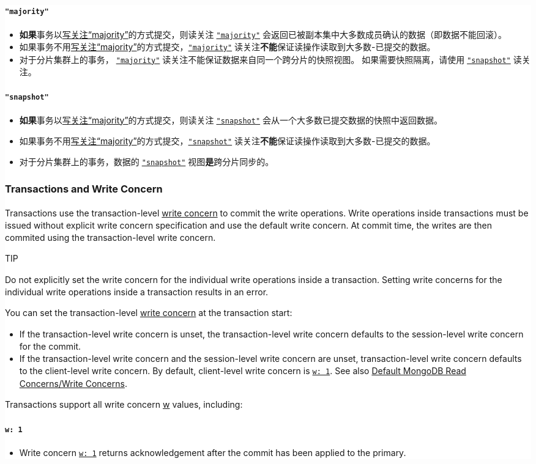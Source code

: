 #### `"majority"`

- **如果**事务以[写关注“majority”](https://docs.mongodb.com/manual/core/transactions/#std-label-transactions-write-concern)的方式提交，则读关注 [`"majority"`](https://docs.mongodb.com/manual/reference/read-concern-majority/#mongodb-readconcern-readconcern.-majority-) 会返回已被副本集中大多数成员确认的数据（即数据不能回滚）。
- 如果事务不用[写关注“majority”](https://docs.mongodb.com/manual/core/transactions/#std-label-transactions-write-concern)的方式提交，[`"majority"`](https://docs.mongodb.com/manual/reference/read-concern-majority/#mongodb-readconcern-readconcern.-majority-) 读关注**不能**保证读操作读取到大多数-已提交的数据。
- 对于分片集群上的事务， [`"majority"`](https://docs.mongodb.com/manual/reference/read-concern-majority/#mongodb-readconcern-readconcern.-majority-) 读关注不能保证数据来自同一个跨分片的快照视图。 如果需要快照隔离，请使用 [`"snapshot"`](https://docs.mongodb.com/manual/core/transactions/#std-label-transactions-read-concern-snapshot) 读关注。

#### `"snapshot"`

- **如果**事务以[写关注“majority”](https://docs.mongodb.com/manual/core/transactions/#std-label-transactions-write-concern)的方式提交，则读关注 [`"snapshot"`](https://docs.mongodb.com/manual/reference/read-concern-snapshot/#mongodb-readconcern-readconcern.-snapshot-) 会从一个大多数已提交数据的快照中返回数据。

- 如果事务不用[写关注“majority”](https://docs.mongodb.com/manual/core/transactions/#std-label-transactions-write-concern)的方式提交，[`"snapshot"`](https://docs.mongodb.com/manual/reference/read-concern-snapshot/#mongodb-readconcern-readconcern.-snapshot-) 读关注**不能**保证读操作读取到大多数-已提交的数据。

- 对于分片集群上的事务，数据的 [`"snapshot"`](https://docs.mongodb.com/manual/reference/read-concern-snapshot/#mongodb-readconcern-readconcern.-snapshot-) 视图**是**跨分片同步的。

  

### Transactions and Write Concern

Transactions use the transaction-level [write concern](https://docs.mongodb.com/manual/reference/write-concern/) to commit the write operations. Write operations inside transactions must be issued without explicit write concern specification and use the default write concern. At commit time, the writes are then commited using the transaction-level write concern.

TIP

Do not explicitly set the write concern for the individual write operations inside a transaction. Setting write concerns for the individual write operations inside a transaction results in an error.

You can set the transaction-level [write concern](https://docs.mongodb.com/manual/reference/write-concern/) at the transaction start:

- If the transaction-level write concern is unset, the transaction-level write concern defaults to the session-level write concern for the commit.
- If the transaction-level write concern and the session-level write concern are unset, transaction-level write concern defaults to the client-level write concern. By default, client-level write concern is [`w: 1`](https://docs.mongodb.com/manual/reference/write-concern/#mongodb-writeconcern-writeconcern.-number-). See also [Default MongoDB Read Concerns/Write Concerns](https://docs.mongodb.com/manual/reference/mongodb-defaults/).

Transactions support all write concern [w](https://docs.mongodb.com/manual/reference/write-concern/#std-label-wc-w) values, including:

#### `w: 1`

- Write concern [`w: 1`](https://docs.mongodb.com/manual/reference/write-concern/#mongodb-writeconcern-writeconcern.-number-) returns acknowledgement after the commit has been applied to the primary.
